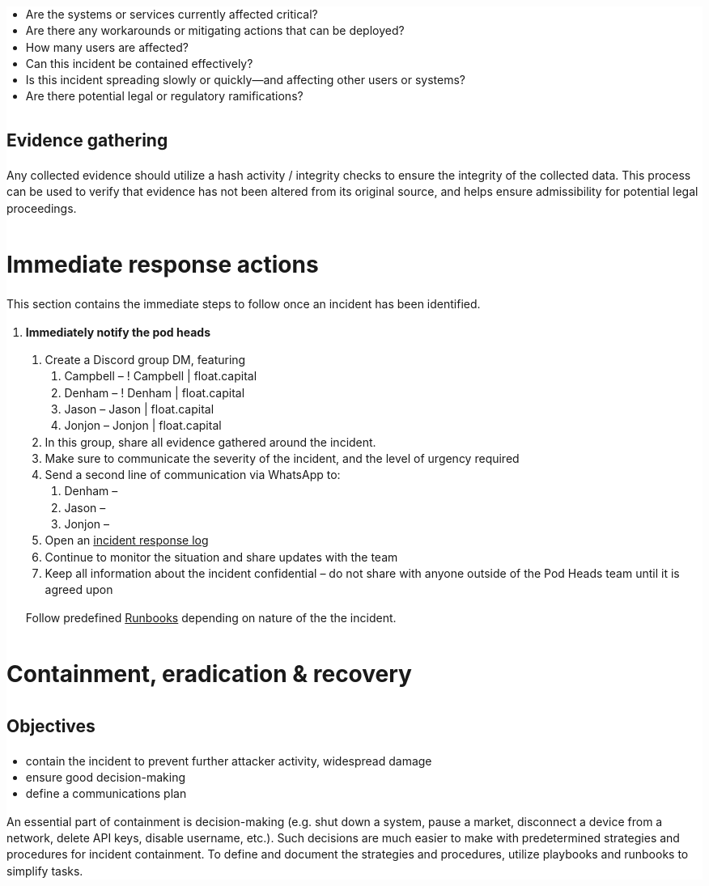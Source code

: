 - Are the systems or services currently affected critical?
- Are there any workarounds or mitigating actions that can be deployed?
- How many users are affected?
- Can this incident be contained effectively?
- Is this incident spreading slowly or quickly—and affecting other users or systems?
- Are there potential legal or regulatory ramifications?

## Evidence gathering

Any collected evidence should utilize a hash activity / integrity checks to ensure the integrity of the collected data. This process can be used to verify that evidence has not been altered from its original source, and helps ensure admissibility for potential legal proceedings.

# Immediate response actions

This section contains the immediate steps to follow once an incident has been identified.

1. **Immediately notify the pod heads**
    1. Create a Discord group DM, featuring 
        1. Campbell – ! Campbell | float.capital
        2. Denham –  ! Denham | float.capital
        3. Jason – Jason | float.capital
        4. Jonjon – Jonjon | float.capital
    2. In this group, share all evidence gathered around the incident.
    3. Make sure to communicate the severity of the incident, and the level of urgency required
    4. Send a second line of communication via WhatsApp to:
        1. Denham –  <redacted>
        2. Jason – <redacted>
        3. Jonjon – <redacted> 
    5. Open an [incident response log](https://www.notion.so/f75d25ba4d41408e8198c9973e2381d9)
    6. Continue to monitor the situation and share updates with the team
    7. Keep all information about the incident confidential – do not share with anyone outside of the Pod Heads team until it is agreed upon
    
    Follow predefined [Runbooks](https://www.notion.so/Runbooks-b31b4fe8486b42329ef8d0adc5062c24)  depending on nature of the the incident.
    

# Containment, eradication & recovery

## Objectives

- contain the incident to prevent further attacker activity, widespread damage
- ensure good decision-making
- define a communications plan

An essential part of containment is decision-making (e.g. shut down a system, pause a market, disconnect a device from a network, delete API keys, disable username, etc.). Such decisions are much easier to make with predetermined strategies and procedures for incident containment. To define and document the strategies and procedures, utilize playbooks and runbooks to simplify tasks.
